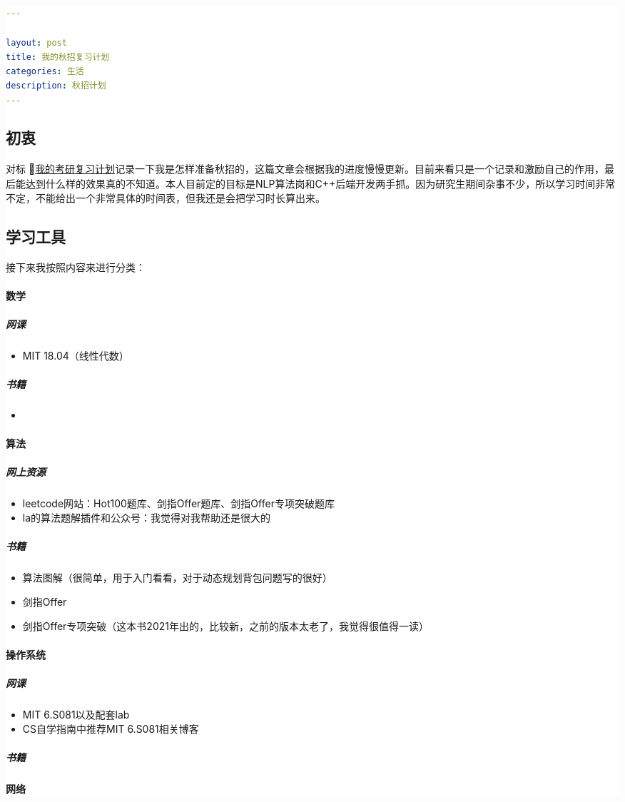 ```yaml
---

layout: post
title: 我的秋招复习计划
categories: 生活
description: 秋招计划
---
```


## 初衷

对标 🔗[我的考研复习计划](https://weownthenight.github.io/2020/04/29/%E6%88%91%E7%9A%84%E8%80%83%E7%A0%94%E5%A4%8D%E4%B9%A0%E8%AE%A1%E5%88%92/)记录一下我是怎样准备秋招的，这篇文章会根据我的进度慢慢更新。目前来看只是一个记录和激励自己的作用，最后能达到什么样的效果真的不知道。本人目前定的目标是NLP算法岗和C++后端开发两手抓。因为研究生期间杂事不少，所以学习时间非常不定，不能给出一个非常具体的时间表，但我还是会把学习时长算出来。

## 学习工具

接下来我按照内容来进行分类：

#### 数学

##### 网课

- MIT 18.04（线性代数）

##### 书籍

- 

#### 算法

##### 网上资源

- leetcode网站：Hot100题库、剑指Offer题库、剑指Offer专项突破题库
- la的算法题解插件和公众号：我觉得对我帮助还是很大的

##### 书籍

- 算法图解（很简单，用于入门看看，对于动态规划背包问题写的很好）

- 剑指Offer
- 剑指Offer专项突破（这本书2021年出的，比较新，之前的版本太老了，我觉得很值得一读）

#### 操作系统

##### 网课

- MIT 6.S081以及配套lab
- CS自学指南中推荐MIT 6.S081相关博客

##### 书籍

#### 网络
